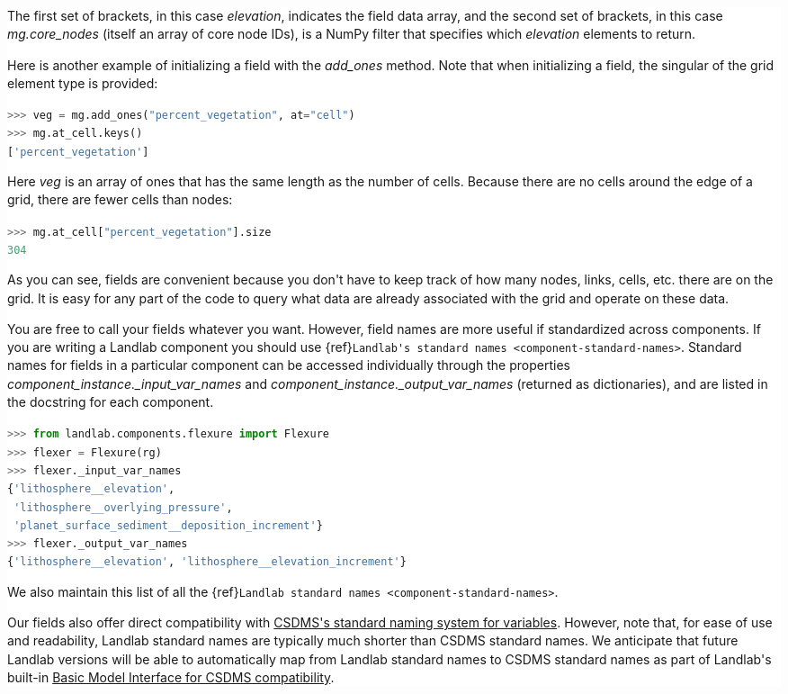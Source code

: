 The first set of brackets, in this case *elevation*, indicates the field data array, and the second set of brackets, in this case *mg.core_nodes* (itself an array of core node IDs), is a NumPy filter that specifies which *elevation* elements to return.

Here is another example of initializing a field with the *add_ones* method. Note that when initializing a field, the singular of the grid
element type is provided:

```python
>>> veg = mg.add_ones("percent_vegetation", at="cell")
>>> mg.at_cell.keys()
['percent_vegetation']
```

Here *veg* is an array of ones that has the same length as the number of cells. Because there are
no cells around the edge of a grid, there are fewer cells than nodes:

```python
>>> mg.at_cell["percent_vegetation"].size
304
```

As you can see, fields are convenient because you don't have to keep track of how many nodes, links, cells, etc.
there are on the grid. It is easy for any part of the code to query what data are already associated with the grid and operate on these data.

You are free to call your fields whatever you want. However, field names are
more useful if standardized across components. If you are writing a Landlab component
you should use {ref}`Landlab's standard names <component-standard-names>`.
Standard names for fields in a particular component can be
accessed individually through the properties
*component_instance.\_input_var_names* and *component_instance.\_output_var_names*
(returned as dictionaries), and are listed in the docstring for each component.

```python
>>> from landlab.components.flexure import Flexure
>>> flexer = Flexure(rg)
>>> flexer._input_var_names
{'lithosphere__elevation',
 'lithosphere__overlying_pressure',
 'planet_surface_sediment__deposition_increment'}
>>> flexer._output_var_names
{'lithosphere__elevation', 'lithosphere__elevation_increment'}
```

We also maintain this list of all the
{ref}`Landlab standard names <component-standard-names>`.

Our fields also offer direct compatibility with [CSDMS's standard naming system for
variables](https://csdms.colorado.edu/wiki/CSDMS_Standard_Names).
However, note that, for ease of use and readability, Landlab standard
names are typically much shorter than CSDMS standard names. We anticipate that future
Landlab versions will be able to automatically map from Landlab standard names to CSDMS
standard names as part of Landlab's built-in [Basic Model Interface for CSDMS
compatibility](https://csdms.colorado.edu/wiki/BMI_Description).
